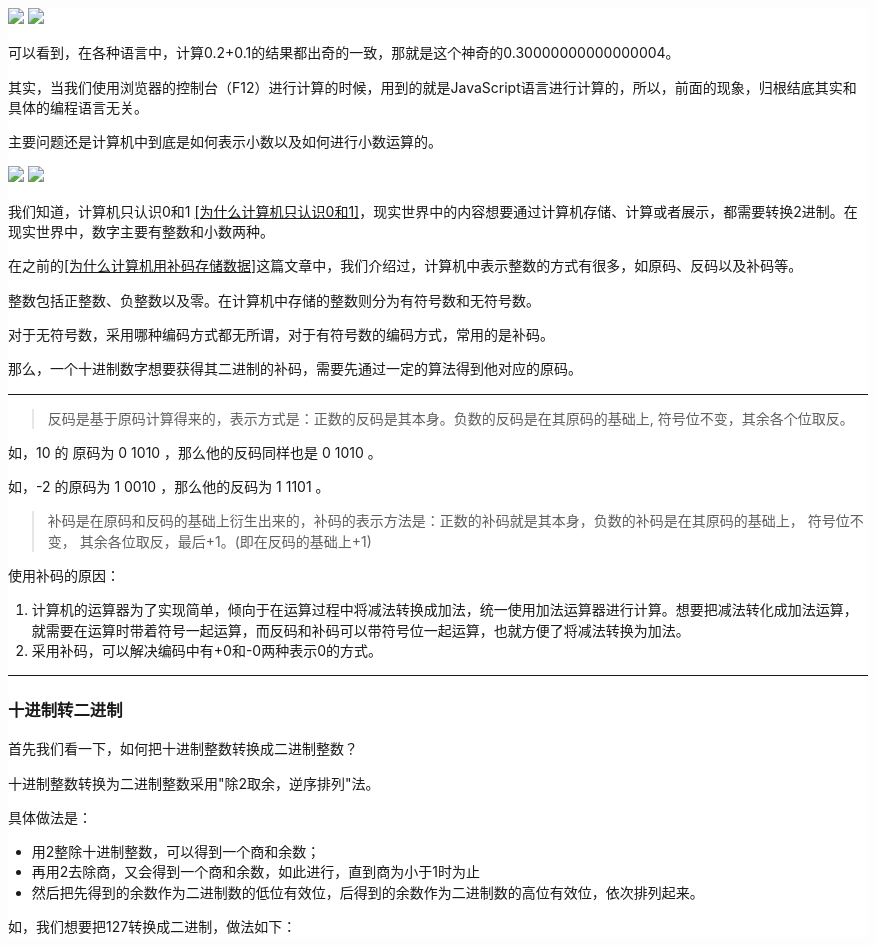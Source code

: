 ![](http://img.up-4ever.site/20210326203255.jpeg)
![](http://img.up-4ever.site/20210326203309.jpeg)

可以看到，在各种语言中，计算0.2+0.1的结果都出奇的一致，那就是这个神奇的0.30000000000000004。

其实，当我们使用浏览器的控制台（F12）进行计算的时候，用到的就是JavaScript语言进行计算的，所以，前面的现象，归根结底其实和具体的编程语言无关。

主要问题还是计算机中到底是如何表示小数以及如何进行小数运算的。

![](http://img.up-4ever.site/20210326203615.jpeg)
![](http://img.up-4ever.site/20210326203637.jpeg)

我们知道，计算机只认识0和1 [[为什么计算机只认识0和1]](https://mp.weixin.qq.com/s?__biz=Mzg3MjA4MTExMw==&mid=2247485815&idx=1&sn=763ea106aea31f657913e8278988ee2e&chksm=cef5fac1f98273d78f43a347989e3d363ae9322339ac05b080da262b6fa2f7e9bc73825f7ed6&scene=21#wechat_redirect)，现实世界中的内容想要通过计算机存储、计算或者展示，都需要转换2进制。在现实世界中，数字主要有整数和小数两种。

在之前的[[为什么计算机用补码存储数据]](https://mp.weixin.qq.com/s?__biz=Mzg3MjA4MTExMw==&mid=2247493568&idx=1&sn=8c445ca35300fde5a4f53685cc564dac&chksm=cef61476f9819d603a9f15690267885e8b96c90747c71f9c8408b4bdfe0d1c515ee0fc3b8847&scene=21#wechat_redirect)这篇文章中，我们介绍过，计算机中表示整数的方式有很多，如原码、反码以及补码等。

整数包括正整数、负整数以及零。在计算机中存储的整数则分为有符号数和无符号数。

对于无符号数，采用哪种编码方式都无所谓，对于有符号数的编码方式，常用的是补码。

那么，一个十进制数字想要获得其二进制的补码，需要先通过一定的算法得到他对应的原码。

---

>反码是基于原码计算得来的，表示方式是：正数的反码是其本身。负数的反码是在其原码的基础上, 符号位不变，其余各个位取反。

如，10 的 原码为 0 1010 ，那么他的反码同样也是 0 1010 。

如，-2 的原码为 1 0010 ，那么他的反码为 1 1101 。

>补码是在原码和反码的基础上衍生出来的，补码的表示方法是：正数的补码就是其本身，负数的补码是在其原码的基础上， 符号位不变， 其余各位取反，最后+1。(即在反码的基础上+1)

使用补码的原因：
1. 计算机的运算器为了实现简单，倾向于在运算过程中将减法转换成加法，统一使用加法运算器进行计算。想要把减法转化成加法运算，就需要在运算时带着符号一起运算，而反码和补码可以带符号位一起运算，也就方便了将减法转换为加法。
2. 采用补码，可以解决编码中有+0和-0两种表示0的方式。

---

### 十进制转二进制

首先我们看一下，如何把十进制整数转换成二进制整数？

十进制整数转换为二进制整数采用"除2取余，逆序排列"法。

具体做法是：

- 用2整除十进制整数，可以得到一个商和余数；
- 再用2去除商，又会得到一个商和余数，如此进行，直到商为小于1时为止
- 然后把先得到的余数作为二进制数的低位有效位，后得到的余数作为二进制数的高位有效位，依次排列起来。

如，我们想要把127转换成二进制，做法如下：
